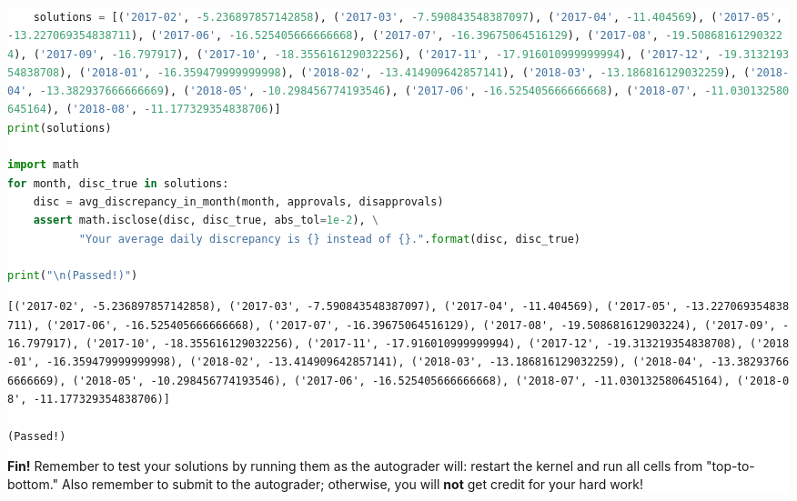 ```python
    solutions = [('2017-02', -5.236897857142858), ('2017-03', -7.590843548387097), ('2017-04', -11.404569), ('2017-05', -13.227069354838711), ('2017-06', -16.525405666666668), ('2017-07', -16.39675064516129), ('2017-08', -19.508681612903224), ('2017-09', -16.797917), ('2017-10', -18.355616129032256), ('2017-11', -17.916010999999994), ('2017-12', -19.313219354838708), ('2018-01', -16.359479999999998), ('2018-02', -13.414909642857141), ('2018-03', -13.186816129032259), ('2018-04', -13.382937666666669), ('2018-05', -10.298456774193546), ('2017-06', -16.525405666666668), ('2018-07', -11.030132580645164), ('2018-08', -11.177329354838706)]
print(solutions)

import math
for month, disc_true in solutions:
    disc = avg_discrepancy_in_month(month, approvals, disapprovals)
    assert math.isclose(disc, disc_true, abs_tol=1e-2), \
           "Your average daily discrepancy is {} instead of {}.".format(disc, disc_true)

print("\n(Passed!)")
```

    [('2017-02', -5.236897857142858), ('2017-03', -7.590843548387097), ('2017-04', -11.404569), ('2017-05', -13.227069354838711), ('2017-06', -16.525405666666668), ('2017-07', -16.39675064516129), ('2017-08', -19.508681612903224), ('2017-09', -16.797917), ('2017-10', -18.355616129032256), ('2017-11', -17.916010999999994), ('2017-12', -19.313219354838708), ('2018-01', -16.359479999999998), ('2018-02', -13.414909642857141), ('2018-03', -13.186816129032259), ('2018-04', -13.382937666666669), ('2018-05', -10.298456774193546), ('2017-06', -16.525405666666668), ('2018-07', -11.030132580645164), ('2018-08', -11.177329354838706)]
    
    (Passed!)
    

**Fin!** Remember to test your solutions by running them as the autograder will: restart the kernel and run all cells from "top-to-bottom." Also remember to submit to the autograder; otherwise, you will **not** get credit for your hard work!

